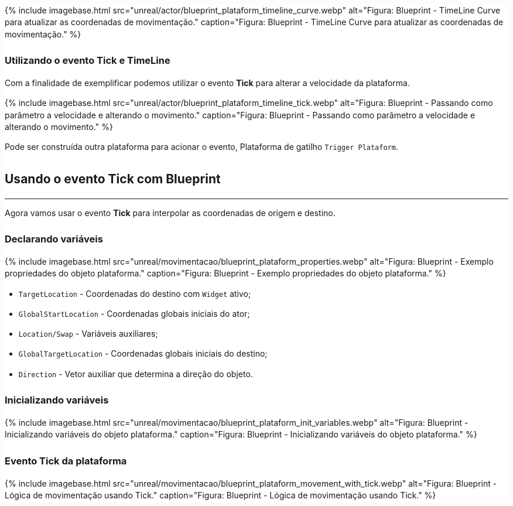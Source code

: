 {% include imagebase.html
    src="unreal/actor/blueprint_plataform_timeline_curve.webp"
    alt="Figura: Blueprint - TimeLine Curve para atualizar as coordenadas de movimentação."
    caption="Figura: Blueprint - TimeLine Curve para atualizar as coordenadas de movimentação."
%}

### Utilizando o evento Tick e TimeLine

Com a finalidade de exemplificar podemos utilizar o evento **Tick** para alterar a velocidade da plataforma.

{% include imagebase.html
    src="unreal/actor/blueprint_plataform_timeline_tick.webp"
    alt="Figura: Blueprint - Passando como parâmetro a velocidade e alterando o movimento."
    caption="Figura: Blueprint - Passando como parâmetro a velocidade e alterando o movimento."
%}

Pode ser construída outra plataforma para acionar o evento, Plataforma de gatilho `Trigger Plataform`.

## Usando o evento Tick com Blueprint

***

Agora vamos usar o evento **Tick** para interpolar as coordenadas de origem e destino.

### Declarando variáveis

{% include imagebase.html
    src="unreal/movimentacao/blueprint_plataform_properties.webp"
    alt="Figura: Blueprint - Exemplo propriedades do objeto plataforma."
    caption="Figura: Blueprint - Exemplo propriedades do objeto plataforma."
%}

- `TargetLocation` - Coordenadas do destino com `Widget`  ativo;

- `GlobalStartLocation` - Coordenadas globais iniciais do ator;

- `Location/Swap` - Variáveis auxiliares;

- `GlobalTargetLocation` - Coordenadas globais iniciais do destino;

- `Direction` - Vetor auxiliar que determina a direção do objeto.

### Inicializando variáveis

{% include imagebase.html
    src="unreal/movimentacao/blueprint_plataform_init_variables.webp"
    alt="Figura: Blueprint - Inicializando variáveis do objeto plataforma."
    caption="Figura: Blueprint - Inicializando variáveis do objeto plataforma."
%}

### Evento Tick da plataforma

{% include imagebase.html
    src="unreal/movimentacao/blueprint_plataform_movement_with_tick.webp"
    alt="Figura: Blueprint - Lógica de movimentação usando Tick."
    caption="Figura: Blueprint - Lógica de movimentação usando Tick."
%}
